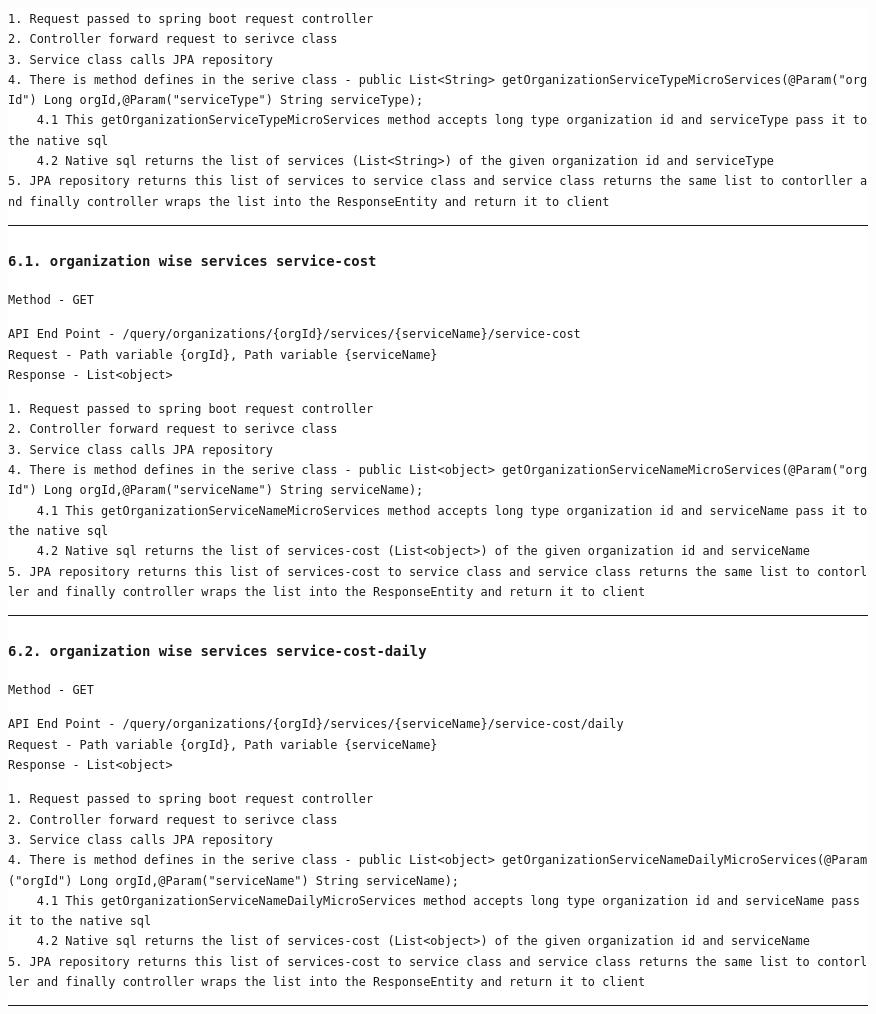 	1. Request passed to spring boot request controller 
	2. Controller forward request to serivce class
	3. Service class calls JPA repository 
	4. There is method defines in the serive class - public List<String> getOrganizationServiceTypeMicroServices(@Param("orgId") Long orgId,@Param("serviceType") String serviceType);
		4.1 This getOrganizationServiceTypeMicroServices method accepts long type organization id and serviceType pass it to the native sql
		4.2 Native sql returns the list of services (List<String>) of the given organization id and serviceType
	5. JPA repository returns this list of services to service class and service class returns the same list to contorller and finally controller wraps the list into the ResponseEntity and return it to client

<hr>

### `6.1. organization wise services service-cost`

```
Method - GET
```
```
API End Point - /query/organizations/{orgId}/services/{serviceName}/service-cost
Request - Path variable {orgId}, Path variable {serviceName} 
Response - List<object>
```

	1. Request passed to spring boot request controller 
	2. Controller forward request to serivce class
	3. Service class calls JPA repository 
	4. There is method defines in the serive class - public List<object> getOrganizationServiceNameMicroServices(@Param("orgId") Long orgId,@Param("serviceName") String serviceName);
		4.1 This getOrganizationServiceNameMicroServices method accepts long type organization id and serviceName pass it to the native sql
		4.2 Native sql returns the list of services-cost (List<object>) of the given organization id and serviceName
	5. JPA repository returns this list of services-cost to service class and service class returns the same list to contorller and finally controller wraps the list into the ResponseEntity and return it to client
<hr>


### `6.2. organization wise services service-cost-daily`

```
Method - GET
```
```
API End Point - /query/organizations/{orgId}/services/{serviceName}/service-cost/daily
Request - Path variable {orgId}, Path variable {serviceName} 
Response - List<object>
```

	1. Request passed to spring boot request controller 
	2. Controller forward request to serivce class
	3. Service class calls JPA repository 
	4. There is method defines in the serive class - public List<object> getOrganizationServiceNameDailyMicroServices(@Param("orgId") Long orgId,@Param("serviceName") String serviceName);
		4.1 This getOrganizationServiceNameDailyMicroServices method accepts long type organization id and serviceName pass it to the native sql
		4.2 Native sql returns the list of services-cost (List<object>) of the given organization id and serviceName
	5. JPA repository returns this list of services-cost to service class and service class returns the same list to contorller and finally controller wraps the list into the ResponseEntity and return it to client
<hr>
